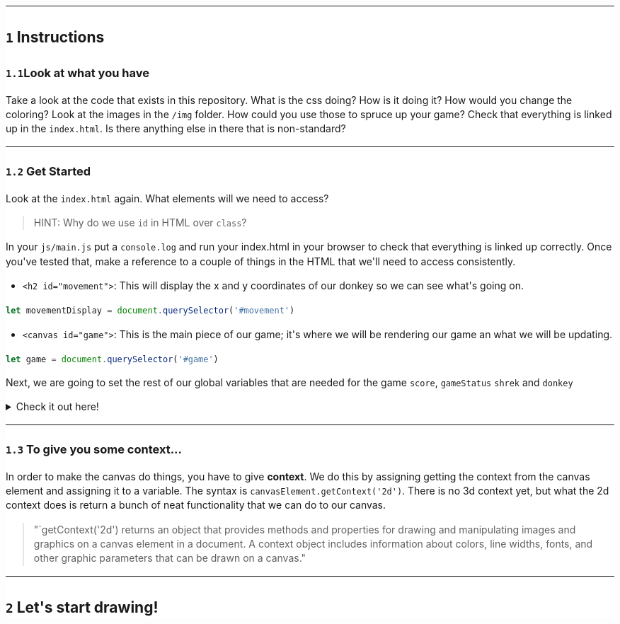 <hr />

## `1` Instructions

### `1.1`Look at what you have

Take a look at the code that exists in this repository. What is the css doing? How is it doing it? How would you change the coloring?
Look at the images in the `/img` folder. How could you use those to spruce up your game?
Check that everything is linked up in the `index.html`. Is there anything else in there that is non-standard?

<hr />

### `1.2` Get Started

Look at the `index.html` again. What elements will we need to access?
> HINT: Why do we use `id` in HTML over `class`?

In your `js/main.js` put a `console.log` and run your index.html in your browser to check that everything is linked up correctly. Once you've tested that, make a reference to a couple of things in the HTML that we'll need to access consistently.
* `<h2 id="movement">`: This will display the x and y coordinates of our donkey so we can see what's going on.
```javascript
let movementDisplay = document.querySelector('#movement')
```
* `<canvas id="game">`: This is the main piece of our game; it's where we will be rendering our game an what we will be updating.
```javascript
let game = document.querySelector('#game')
```

Next, we are going to set the rest of our global variables that are needed for the game `score`, `gameStatus` `shrek` and `donkey`

<details><summary>Check it out here!</summary></details>

<hr />

### `1.3` To give you some context...

In order to make the canvas do things, you have to give **context**. We do this by assigning getting the context from the canvas element and assigning it to a variable. The syntax is `canvasElement.getContext('2d')`. There is no 3d context yet, but what the 2d context does is return a bunch of neat functionality that we can do to our canvas.
> "`getContext('2d') returns an object that provides methods and properties for drawing and manipulating images and graphics on a canvas element in a document. A context object includes information about colors, line widths, fonts, and other graphic parameters that can be drawn on a canvas."

<hr />

## `2` Let's start drawing!
